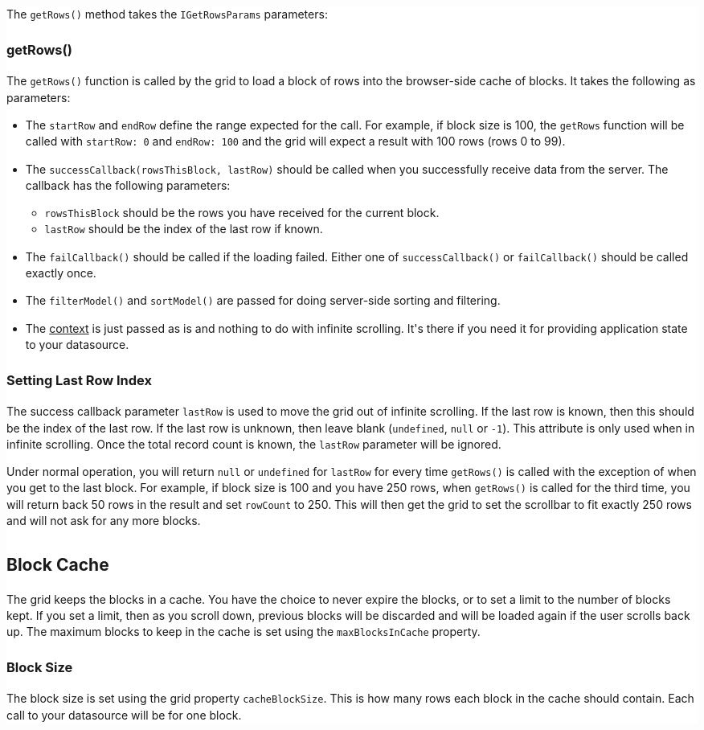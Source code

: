 <interface-documentation interfaceName='IDatasource' config='{"overrideBottomMargin":"1rem"}' ></interface-documentation>

The `getRows()` method takes the `IGetRowsParams` parameters:

<interface-documentation interfaceName='IGetRowsParams' ></interface-documentation>


### getRows()

The `getRows()` function is called by the grid to load a block of rows into the browser-side cache of blocks.
It takes the following as parameters:

- The `startRow` and `endRow` define the range expected for the call. For example, if block size is 100, the `getRows` function will be called with `startRow: 0` and `endRow: 100` and the grid will expect a result with 100 rows (rows 0 to 99).

- The `successCallback(rowsThisBlock, lastRow)` should be called when you successfully receive data from the server. The callback has the following parameters:
    - `rowsThisBlock` should be the rows you have received for the current block.
    - `lastRow` should be the index of the last row if known.

- The `failCallback()` should be called if the loading failed. Either one of `successCallback()` or `failCallback()` should be called exactly once.

- The `filterModel()` and `sortModel()` are passed for doing server-side sorting and filtering.

- The [context](/context/) is just passed as is and nothing to do with infinite scrolling. It's there if you need it for providing application state to your datasource.

### Setting Last Row Index

The success callback parameter `lastRow` is used to move the grid out of infinite scrolling. If the last row is known, then this should be the index of the last row. If the last row is unknown, then leave blank (`undefined`, `null` or `-1`). This attribute is only used when in infinite scrolling. Once the total record count is known, the `lastRow` parameter will be ignored.


Under normal operation, you will return `null` or `undefined` for `lastRow` for every time `getRows()` is called with the exception of when you get to the last block. For example, if block size is 100 and you have 250 rows, when `getRows()` is called for the third time, you will return back 50 rows in the result and set `rowCount` to 250. This will then get the grid to set the scrollbar to fit exactly 250 rows and will not ask for any more blocks.

## Block Cache

The grid keeps the blocks in a cache. You have the choice to never expire the blocks, or to set a limit to the number of blocks kept. If you set a limit, then as you scroll down, previous blocks will be discarded and will be loaded again if the user scrolls back up. The maximum blocks to keep in the cache is set using the `maxBlocksInCache` property.

### Block Size

The block size is set using the grid property `cacheBlockSize`. This is how many rows each block in the cache should contain. Each call to your datasource will be for one block.
